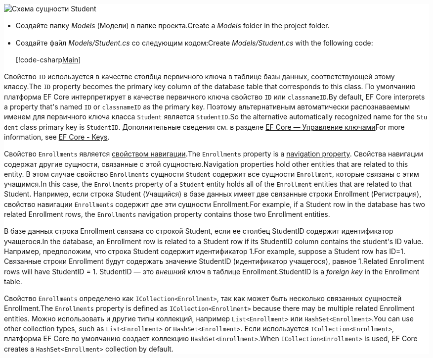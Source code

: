 ![Схема сущности Student](intro/_static/student-entity.png)

* <span data-ttu-id="1c7f0-162">Создайте папку *Models* (Модели) в папке проекта.</span><span class="sxs-lookup"><span data-stu-id="1c7f0-162">Create a *Models* folder in the project folder.</span></span> 

* <span data-ttu-id="1c7f0-163">Создайте файл *Models/Student.cs* со следующим кодом:</span><span class="sxs-lookup"><span data-stu-id="1c7f0-163">Create *Models/Student.cs* with the following code:</span></span>

  [!code-csharp[Main](intro/samples/cu30snapshots/1-intro/Models/Student.cs)]

<span data-ttu-id="1c7f0-164">Свойство `ID` используется в качестве столбца первичного ключа в таблице базы данных, соответствующей этому классу.</span><span class="sxs-lookup"><span data-stu-id="1c7f0-164">The `ID` property becomes the primary key column of the database table that corresponds to this class.</span></span> <span data-ttu-id="1c7f0-165">По умолчанию платформа EF Core интерпретирует в качестве первичного ключа свойство `ID` или `classnameID`.</span><span class="sxs-lookup"><span data-stu-id="1c7f0-165">By default, EF Core interprets a property that's named `ID` or `classnameID` as the primary key.</span></span> <span data-ttu-id="1c7f0-166">Поэтому альтернативным автоматически распознаваемым именем для первичного ключа класса `Student` является `StudentID`.</span><span class="sxs-lookup"><span data-stu-id="1c7f0-166">So the alternative automatically recognized name for the `Student` class primary key is `StudentID`.</span></span> <span data-ttu-id="1c7f0-167">Дополнительные сведения см. в разделе [EF Core — Управление ключами](/ef/core/modeling/keys?tabs=data-annotations)</span><span class="sxs-lookup"><span data-stu-id="1c7f0-167">For more information, see [EF Core - Keys](/ef/core/modeling/keys?tabs=data-annotations).</span></span>

<span data-ttu-id="1c7f0-168">Свойство `Enrollments` является [свойством навигации](/ef/core/modeling/relationships).</span><span class="sxs-lookup"><span data-stu-id="1c7f0-168">The `Enrollments` property is a [navigation property](/ef/core/modeling/relationships).</span></span> <span data-ttu-id="1c7f0-169">Свойства навигации содержат другие сущности, связанные с этой сущностью.</span><span class="sxs-lookup"><span data-stu-id="1c7f0-169">Navigation properties hold other entities that are related to this entity.</span></span> <span data-ttu-id="1c7f0-170">В этом случае свойство `Enrollments` сущности `Student` содержит все сущности `Enrollment`, которые связаны с этим учащимся.</span><span class="sxs-lookup"><span data-stu-id="1c7f0-170">In this case, the `Enrollments` property of a `Student` entity holds all of the `Enrollment` entities that are related to that Student.</span></span> <span data-ttu-id="1c7f0-171">Например, если строка Student (Учащийся) в базе данных имеет две связанные строки Enrollment (Регистрация), свойство навигации `Enrollments` содержит две эти сущности Enrollment.</span><span class="sxs-lookup"><span data-stu-id="1c7f0-171">For example, if a Student row in the database has two related Enrollment rows, the `Enrollments` navigation property contains those two Enrollment entities.</span></span> 

<span data-ttu-id="1c7f0-172">В базе данных строка Enrollment связана со строкой Student, если ее столбец StudentID содержит идентификатор учащегося.</span><span class="sxs-lookup"><span data-stu-id="1c7f0-172">In the database, an Enrollment row is related to a Student row if its StudentID column contains the student's ID value.</span></span> <span data-ttu-id="1c7f0-173">Например, предположим, что строка Student содержит идентификатор 1.</span><span class="sxs-lookup"><span data-stu-id="1c7f0-173">For example, suppose a Student row has ID=1.</span></span> <span data-ttu-id="1c7f0-174">Связанные строки Enrollment будут содержать значение StudentID (идентификатор учащегося), равное 1.</span><span class="sxs-lookup"><span data-stu-id="1c7f0-174">Related Enrollment rows will have StudentID = 1.</span></span> <span data-ttu-id="1c7f0-175">StudentID — это *внешний ключ* в таблице Enrollment.</span><span class="sxs-lookup"><span data-stu-id="1c7f0-175">StudentID is a *foreign key* in the Enrollment table.</span></span> 

<span data-ttu-id="1c7f0-176">Свойство `Enrollments` определено как `ICollection<Enrollment>`, так как может быть несколько связанных сущностей Enrollment.</span><span class="sxs-lookup"><span data-stu-id="1c7f0-176">The `Enrollments` property is defined as `ICollection<Enrollment>` because there may be multiple related Enrollment entities.</span></span> <span data-ttu-id="1c7f0-177">Можно использовать и другие типы коллекций, например `List<Enrollment>` или `HashSet<Enrollment>`.</span><span class="sxs-lookup"><span data-stu-id="1c7f0-177">You can use other collection types, such as `List<Enrollment>` or `HashSet<Enrollment>`.</span></span> <span data-ttu-id="1c7f0-178">Если используется `ICollection<Enrollment>`, платформа EF Core по умолчанию создает коллекцию `HashSet<Enrollment>`.</span><span class="sxs-lookup"><span data-stu-id="1c7f0-178">When `ICollection<Enrollment>` is used, EF Core creates a `HashSet<Enrollment>` collection by default.</span></span>
